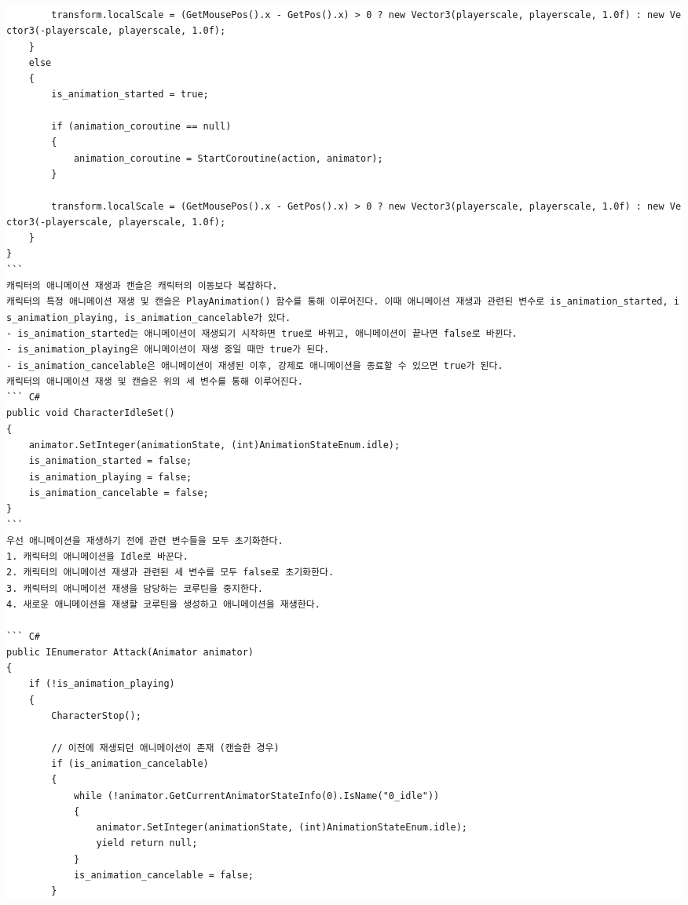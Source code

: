             transform.localScale = (GetMousePos().x - GetPos().x) > 0 ? new Vector3(playerscale, playerscale, 1.0f) : new Vector3(-playerscale, playerscale, 1.0f);
        }
        else
        {
            is_animation_started = true;
    
            if (animation_coroutine == null)
            {
                animation_coroutine = StartCoroutine(action, animator);
            }
    
            transform.localScale = (GetMousePos().x - GetPos().x) > 0 ? new Vector3(playerscale, playerscale, 1.0f) : new Vector3(-playerscale, playerscale, 1.0f);
        }
    }
    ```
    캐릭터의 애니메이션 재생과 캔슬은 캐릭터의 이동보다 복잡하다.
    캐릭터의 특정 애니메이션 재생 및 캔슬은 PlayAnimation() 함수를 통해 이루어진다. 이때 애니메이션 재생과 관련된 변수로 is_animation_started, is_animation_playing, is_animation_cancelable가 있다.
    - is_animation_started는 애니메이션이 재생되기 시작하면 true로 바뀌고, 애니메이션이 끝나면 false로 바뀐다.
    - is_animation_playing은 애니메이션이 재생 중일 때만 true가 된다.
    - is_animation_cancelable은 애니메이션이 재생된 이후, 강제로 애니메이션을 종료할 수 있으면 true가 된다.
    캐릭터의 애니메이션 재생 및 캔슬은 위의 세 변수를 통해 이루어진다.
    ``` C#
    public void CharacterIdleSet()
    {
        animator.SetInteger(animationState, (int)AnimationStateEnum.idle);
        is_animation_started = false;
        is_animation_playing = false;
        is_animation_cancelable = false;
    }
    ```
    우선 애니메이션을 재생하기 전에 관련 변수들을 모두 초기화한다.
    1. 캐릭터의 애니메이션을 Idle로 바꾼다.
    2. 캐릭터의 애니메이션 재생과 관련된 세 변수를 모두 false로 초기화한다.
    3. 캐릭터의 애니메이션 재생을 담당하는 코루틴을 중지한다.
    4. 새로운 애니메이션을 재생할 코루틴을 생성하고 애니메이션을 재생한다.

    ``` C#
    public IEnumerator Attack(Animator animator)
    {
        if (!is_animation_playing)
        {
            CharacterStop();
    
            // 이전에 재생되던 애니메이션이 존재 (캔슬한 경우)
            if (is_animation_cancelable)
            {
                while (!animator.GetCurrentAnimatorStateInfo(0).IsName("0_idle"))
                {
                    animator.SetInteger(animationState, (int)AnimationStateEnum.idle);
                    yield return null;
                }
                is_animation_cancelable = false;
            }
    